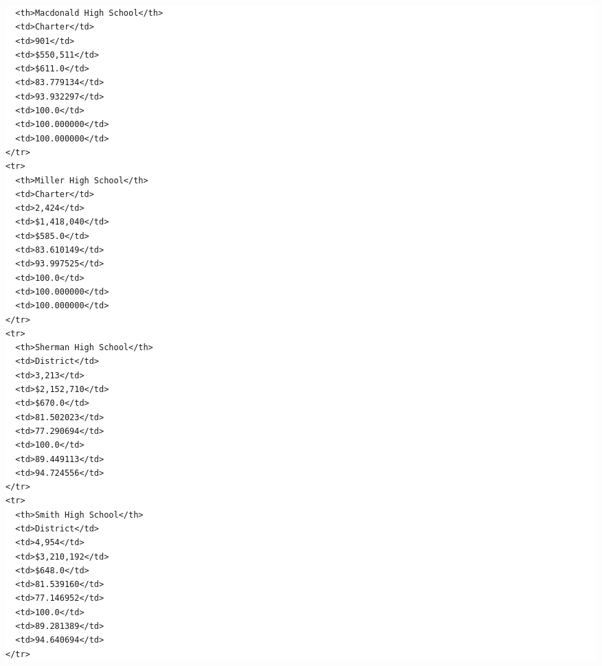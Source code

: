       <th>Macdonald High School</th>
      <td>Charter</td>
      <td>901</td>
      <td>$550,511</td>
      <td>$611.0</td>
      <td>83.779134</td>
      <td>93.932297</td>
      <td>100.0</td>
      <td>100.000000</td>
      <td>100.000000</td>
    </tr>
    <tr>
      <th>Miller High School</th>
      <td>Charter</td>
      <td>2,424</td>
      <td>$1,418,040</td>
      <td>$585.0</td>
      <td>83.610149</td>
      <td>93.997525</td>
      <td>100.0</td>
      <td>100.000000</td>
      <td>100.000000</td>
    </tr>
    <tr>
      <th>Sherman High School</th>
      <td>District</td>
      <td>3,213</td>
      <td>$2,152,710</td>
      <td>$670.0</td>
      <td>81.502023</td>
      <td>77.290694</td>
      <td>100.0</td>
      <td>89.449113</td>
      <td>94.724556</td>
    </tr>
    <tr>
      <th>Smith High School</th>
      <td>District</td>
      <td>4,954</td>
      <td>$3,210,192</td>
      <td>$648.0</td>
      <td>81.539160</td>
      <td>77.146952</td>
      <td>100.0</td>
      <td>89.281389</td>
      <td>94.640694</td>
    </tr>
  </tbody>
</table>
</div>
